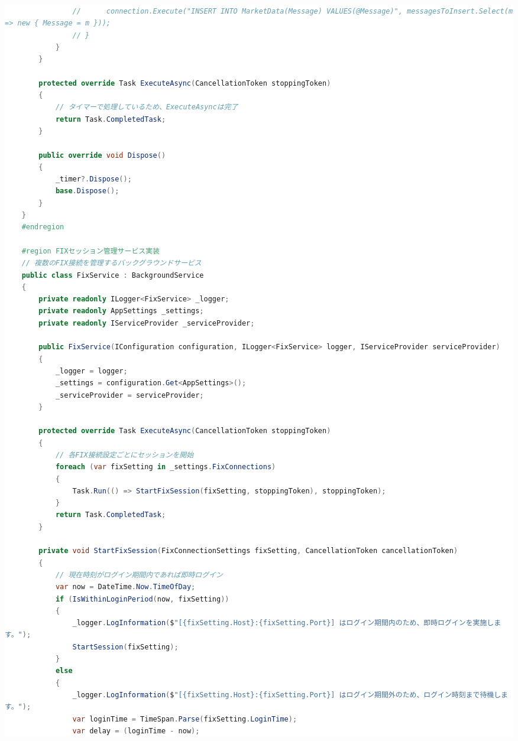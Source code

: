 ```csharp
                //      connection.Execute("INSERT INTO MarketData(Message) VALUES(@Message)", messagesToInsert.Select(m => new { Message = m }));
                // }
            }
        }

        protected override Task ExecuteAsync(CancellationToken stoppingToken)
        {
            // タイマーで処理しているため、ExecuteAsyncは完了
            return Task.CompletedTask;
        }

        public override void Dispose()
        {
            _timer?.Dispose();
            base.Dispose();
        }
    }
    #endregion

    #region FIXセッション管理サービス実装
    // 複数のFIX接続を管理するバックグラウンドサービス
    public class FixService : BackgroundService
    {
        private readonly ILogger<FixService> _logger;
        private readonly AppSettings _settings;
        private readonly IServiceProvider _serviceProvider;

        public FixService(IConfiguration configuration, ILogger<FixService> logger, IServiceProvider serviceProvider)
        {
            _logger = logger;
            _settings = configuration.Get<AppSettings>();
            _serviceProvider = serviceProvider;
        }

        protected override Task ExecuteAsync(CancellationToken stoppingToken)
        {
            // 各FIX接続設定ごとにセッションを開始
            foreach (var fixSetting in _settings.FixConnections)
            {
                Task.Run(() => StartFixSession(fixSetting, stoppingToken), stoppingToken);
            }
            return Task.CompletedTask;
        }

        private void StartFixSession(FixConnectionSettings fixSetting, CancellationToken cancellationToken)
        {
            // 現在時刻がログイン期間内であれば即時ログイン
            var now = DateTime.Now.TimeOfDay;
            if (IsWithinLoginPeriod(now, fixSetting))
            {
                _logger.LogInformation($"[{fixSetting.Host}:{fixSetting.Port}] はログイン期間内のため、即時ログインを実施します。");
                StartSession(fixSetting);
            }
            else
            {
                _logger.LogInformation($"[{fixSetting.Host}:{fixSetting.Port}] はログイン期間外のため、ログイン時刻まで待機します。");
                var loginTime = TimeSpan.Parse(fixSetting.LoginTime);
                var delay = (loginTime - now);
```